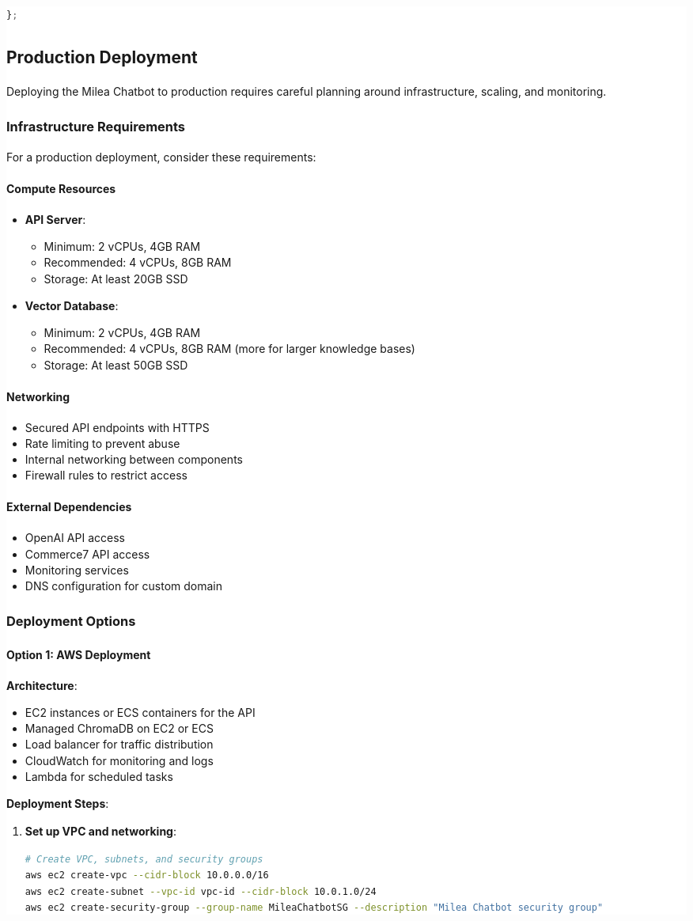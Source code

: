 ```javascript
};
```

## Production Deployment

Deploying the Milea Chatbot to production requires careful planning around infrastructure, scaling, and monitoring.

### Infrastructure Requirements

For a production deployment, consider these requirements:

#### Compute Resources

- **API Server**: 
  - Minimum: 2 vCPUs, 4GB RAM
  - Recommended: 4 vCPUs, 8GB RAM
  - Storage: At least 20GB SSD

- **Vector Database**:
  - Minimum: 2 vCPUs, 4GB RAM
  - Recommended: 4 vCPUs, 8GB RAM (more for larger knowledge bases)
  - Storage: At least 50GB SSD

#### Networking

- Secured API endpoints with HTTPS
- Rate limiting to prevent abuse
- Internal networking between components
- Firewall rules to restrict access

#### External Dependencies

- OpenAI API access
- Commerce7 API access
- Monitoring services
- DNS configuration for custom domain

### Deployment Options

#### Option 1: AWS Deployment

**Architecture**:
- EC2 instances or ECS containers for the API
- Managed ChromaDB on EC2 or ECS
- Load balancer for traffic distribution
- CloudWatch for monitoring and logs
- Lambda for scheduled tasks

**Deployment Steps**:

1. **Set up VPC and networking**:
   ```bash
   # Create VPC, subnets, and security groups
   aws ec2 create-vpc --cidr-block 10.0.0.0/16
   aws ec2 create-subnet --vpc-id vpc-id --cidr-block 10.0.1.0/24
   aws ec2 create-security-group --group-name MileaChatbotSG --description "Milea Chatbot security group"
   ```

